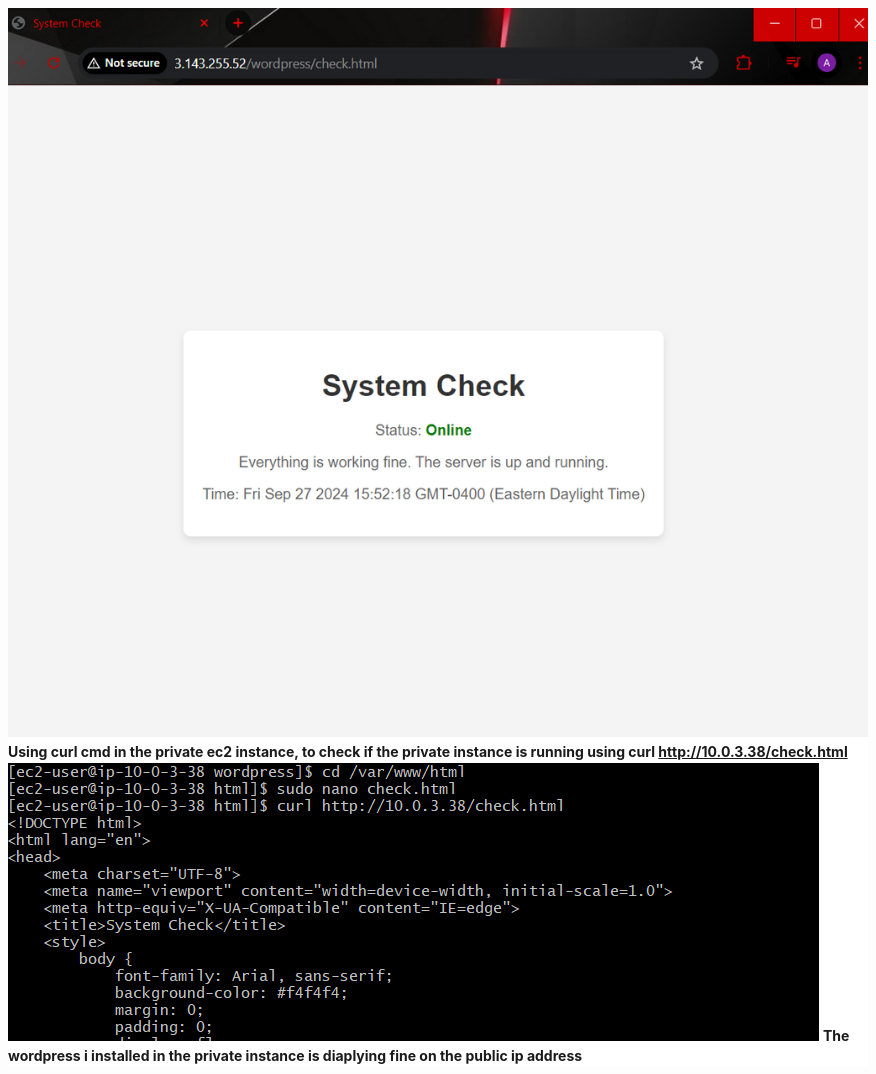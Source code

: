 ![](./images/working-private-check.html.png)
**Using curl cmd in the private ec2 instance, to check if the private instance is running using curl http://10.0.3.38/check.html**
![](./images/working-private-instance.png)
**The wordpress i installed in the private instance is diaplying fine on the public ip address**
